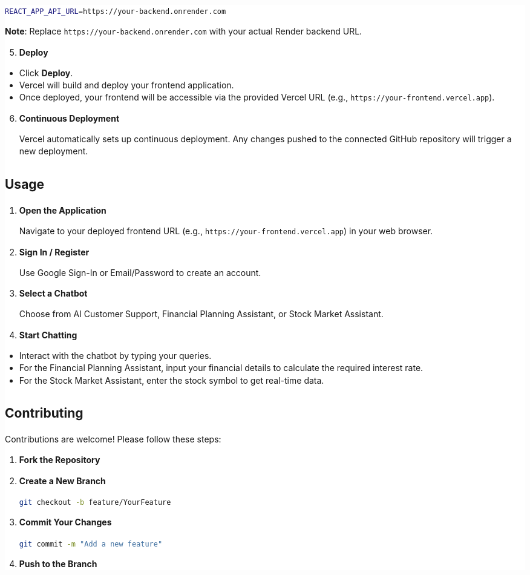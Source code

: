    ```bash
   REACT_APP_API_URL=https://your-backend.onrender.com
   ```

   **Note**: Replace `https://your-backend.onrender.com` with your actual Render backend URL.

5. **Deploy**

- Click **Deploy**.
- Vercel will build and deploy your frontend application.
- Once deployed, your frontend will be accessible via the provided Vercel URL (e.g., `https://your-frontend.vercel.app`).

6. **Continuous Deployment**

   Vercel automatically sets up continuous deployment. Any changes pushed to the connected GitHub repository will trigger a new deployment.

## Usage

1. **Open the Application**

   Navigate to your deployed frontend URL (e.g., `https://your-frontend.vercel.app`) in your web browser.

2. **Sign In / Register**

   Use Google Sign-In or Email/Password to create an account.

3. **Select a Chatbot**

   Choose from AI Customer Support, Financial Planning Assistant, or Stock Market Assistant.

4. **Start Chatting**

- Interact with the chatbot by typing your queries.
- For the Financial Planning Assistant, input your financial details to calculate the required interest rate.
- For the Stock Market Assistant, enter the stock symbol to get real-time data.

## Contributing

Contributions are welcome! Please follow these steps:

1. **Fork the Repository**

2. **Create a New Branch**

   ```bash
   git checkout -b feature/YourFeature
   ```

3. **Commit Your Changes**

   ```bash
   git commit -m "Add a new feature"
   ```

4. **Push to the Branch**
